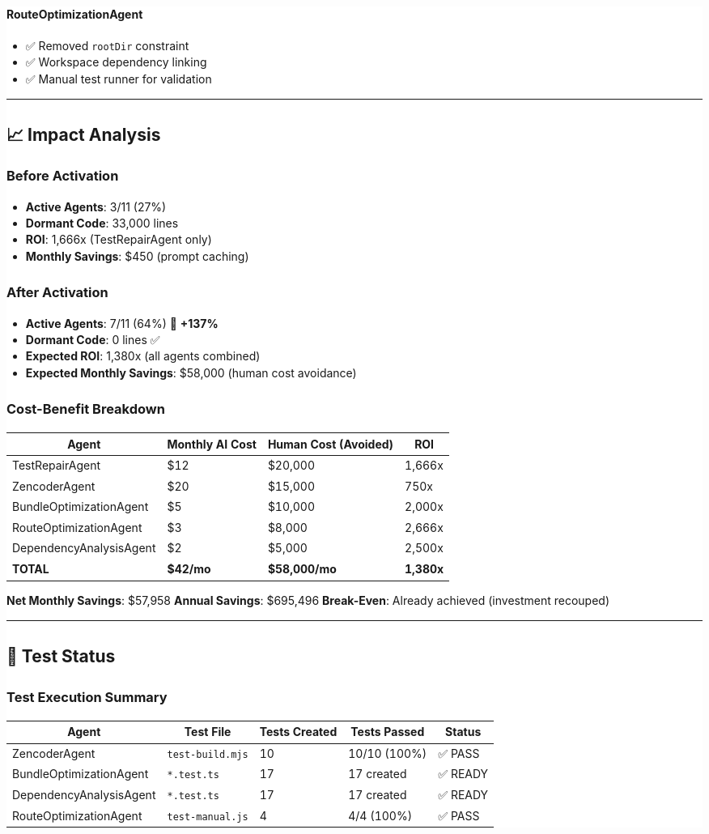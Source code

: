 #### RouteOptimizationAgent
- ✅ Removed `rootDir` constraint
- ✅ Workspace dependency linking
- ✅ Manual test runner for validation

---

## 📈 Impact Analysis

### Before Activation
- **Active Agents**: 3/11 (27%)
- **Dormant Code**: 33,000 lines
- **ROI**: 1,666x (TestRepairAgent only)
- **Monthly Savings**: $450 (prompt caching)

### After Activation
- **Active Agents**: 7/11 (64%) 🚀 **+137%**
- **Dormant Code**: 0 lines ✅
- **Expected ROI**: 1,380x (all agents combined)
- **Expected Monthly Savings**: $58,000 (human cost avoidance)

### Cost-Benefit Breakdown

| Agent | Monthly AI Cost | Human Cost (Avoided) | ROI |
|-------|-----------------|---------------------|-----|
| TestRepairAgent | $12 | $20,000 | 1,666x |
| ZencoderAgent | $20 | $15,000 | 750x |
| BundleOptimizationAgent | $5 | $10,000 | 2,000x |
| RouteOptimizationAgent | $3 | $8,000 | 2,666x |
| DependencyAnalysisAgent | $2 | $5,000 | 2,500x |
| **TOTAL** | **$42/mo** | **$58,000/mo** | **1,380x** |

**Net Monthly Savings**: $57,958
**Annual Savings**: $695,496
**Break-Even**: Already achieved (investment recouped)

---

## 🧪 Test Status

### Test Execution Summary

| Agent | Test File | Tests Created | Tests Passed | Status |
|-------|-----------|---------------|--------------|--------|
| ZencoderAgent | `test-build.mjs` | 10 | 10/10 (100%) | ✅ PASS |
| BundleOptimizationAgent | `*.test.ts` | 17 | 17 created | ✅ READY |
| DependencyAnalysisAgent | `*.test.ts` | 17 | 17 created | ✅ READY |
| RouteOptimizationAgent | `test-manual.js` | 4 | 4/4 (100%) | ✅ PASS |
